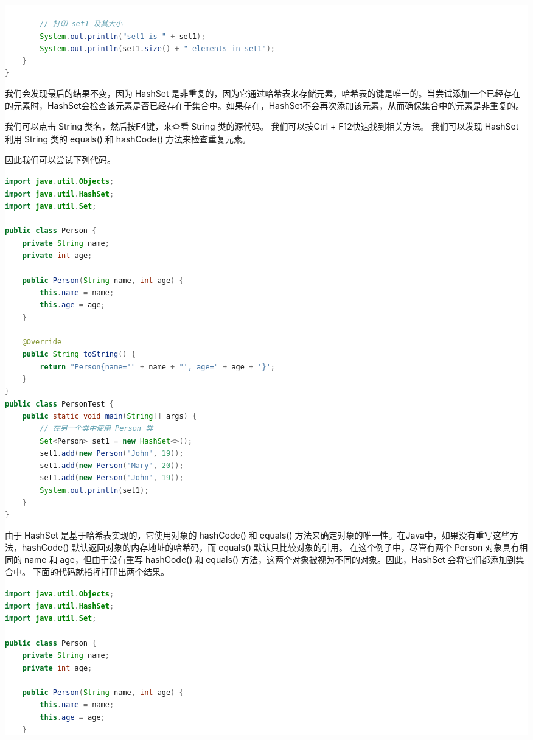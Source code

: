 ```java

        // 打印 set1 及其大小
        System.out.println("set1 is " + set1);
        System.out.println(set1.size() + " elements in set1");
    }
}
```

我们会发现最后的结果不变，因为 HashSet 是非重复的，因为它通过哈希表来存储元素，哈希表的键是唯一的。当尝试添加一个已经存在的元素时，HashSet会检查该元素是否已经存在于集合中。如果存在，HashSet不会再次添加该元素，从而确保集合中的元素是非重复的。

我们可以点击 String 类名，然后按F4键，来查看 String 类的源代码。
我们可以按Ctrl + F12快速找到相关方法。
我们可以发现 HashSet 利用 String 类的 equals() 和 hashCode() 方法来检查重复元素。

因此我们可以尝试下列代码。

```java
import java.util.Objects;
import java.util.HashSet;
import java.util.Set;

public class Person {
    private String name;
    private int age;

    public Person(String name, int age) {
        this.name = name;
        this.age = age;
    }

    @Override
    public String toString() {
        return "Person{name='" + name + "', age=" + age + '}';
    }
}
public class PersonTest {
    public static void main(String[] args) {
        // 在另一个类中使用 Person 类
        Set<Person> set1 = new HashSet<>();
        set1.add(new Person("John", 19));
        set1.add(new Person("Mary", 20));
        set1.add(new Person("John", 19));
        System.out.println(set1);
    }
}
```
由于 HashSet 是基于哈希表实现的，它使用对象的 hashCode() 和 equals() 方法来确定对象的唯一性。在Java中，如果没有重写这些方法，hashCode() 默认返回对象的内存地址的哈希码，而 equals() 默认只比较对象的引用。
在这个例子中，尽管有两个 Person 对象具有相同的 name 和 age，但由于没有重写 hashCode() 和 equals() 方法，这两个对象被视为不同的对象。因此，HashSet 会将它们都添加到集合中。
下面的代码就指挥打印出两个结果。
```java
import java.util.Objects;
import java.util.HashSet;
import java.util.Set;

public class Person {
    private String name;
    private int age;

    public Person(String name, int age) {
        this.name = name;
        this.age = age;
    }
```